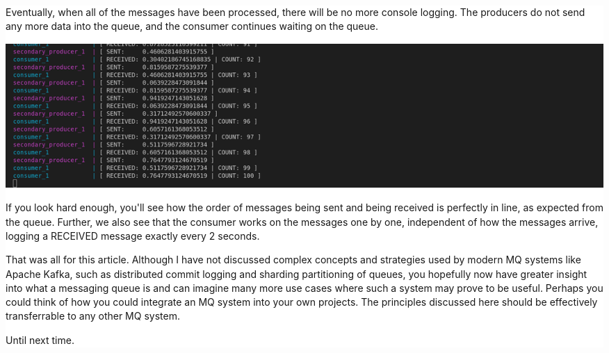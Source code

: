 Eventually, when all of the messages have been processed, there will be no more console logging. The producers do not send any more data into the queue, and the consumer continues waiting on the queue.

![Output 2](op-2.png)

If you look hard enough, you'll see how the order of messages being sent and being received is perfectly in line, as expected from the queue. Further, we also see that the consumer works on the messages one by one, independent of how the messages arrive, logging a RECEIVED message exactly every 2 seconds.

That was all for this article. Although I have not discussed complex concepts and strategies used by modern MQ systems like Apache Kafka, such as distributed commit logging and sharding partitioning of queues, you hopefully now have greater insight into what a messaging queue is and can imagine many more use cases where such a system may prove to be useful. Perhaps you could think of how you could integrate an MQ system into your own projects. The principles discussed here should be effectively transferrable to any other MQ system.

Until next time.